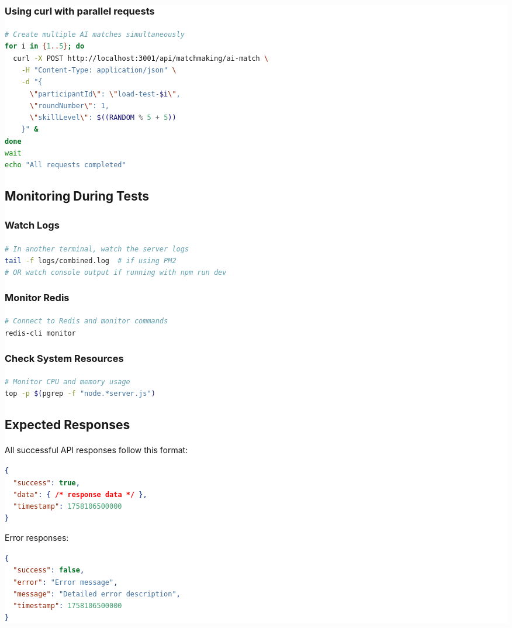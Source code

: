 ### Using curl with parallel requests
```bash
# Create multiple AI matches simultaneously
for i in {1..5}; do
  curl -X POST http://localhost:3001/api/matchmaking/ai-match \
    -H "Content-Type: application/json" \
    -d "{
      \"participantId\": \"load-test-$i\",
      \"roundNumber\": 1,
      \"skillLevel\": $((RANDOM % 5 + 5))
    }" &
done
wait
echo "All requests completed"
```

## Monitoring During Tests

### Watch Logs
```bash
# In another terminal, watch the server logs
tail -f logs/combined.log  # if using PM2
# OR watch console output if running with npm run dev
```

### Monitor Redis
```bash
# Connect to Redis and monitor commands
redis-cli monitor
```

### Check System Resources
```bash
# Monitor CPU and memory usage
top -p $(pgrep -f "node.*server.js")
```

## Expected Responses

All successful API responses follow this format:
```json
{
  "success": true,
  "data": { /* response data */ },
  "timestamp": 1758106500000
}
```

Error responses:
```json
{
  "success": false,
  "error": "Error message",
  "message": "Detailed error description",
  "timestamp": 1758106500000
}
```
